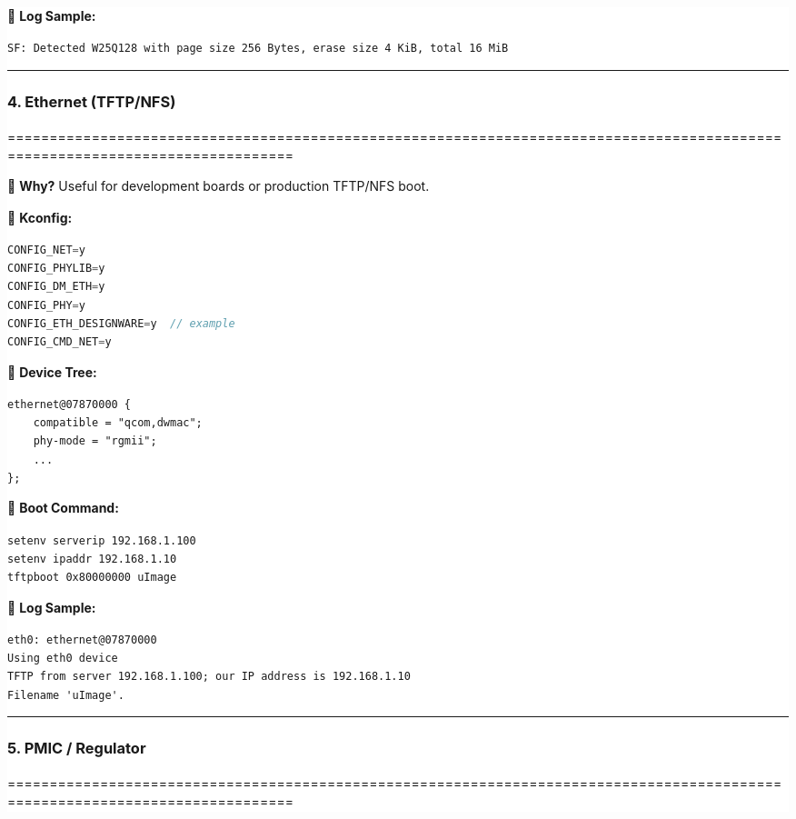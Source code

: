 🔹 **Log Sample:**

```
SF: Detected W25Q128 with page size 256 Bytes, erase size 4 KiB, total 16 MiB
```

---

### 4. **Ethernet (TFTP/NFS)**
==============================================================================================================================


🔹 **Why?**
Useful for development boards or production TFTP/NFS boot.

🔹 **Kconfig:**

```c
CONFIG_NET=y
CONFIG_PHYLIB=y
CONFIG_DM_ETH=y
CONFIG_PHY=y
CONFIG_ETH_DESIGNWARE=y  // example
CONFIG_CMD_NET=y
```

🔹 **Device Tree:**

```dts
ethernet@07870000 {
    compatible = "qcom,dwmac";
    phy-mode = "rgmii";
    ...
};
```

🔹 **Boot Command:**

```bash
setenv serverip 192.168.1.100
setenv ipaddr 192.168.1.10
tftpboot 0x80000000 uImage
```

🔹 **Log Sample:**

```
eth0: ethernet@07870000
Using eth0 device
TFTP from server 192.168.1.100; our IP address is 192.168.1.10
Filename 'uImage'.
```

---

### 5. **PMIC / Regulator**
==============================================================================================================================

